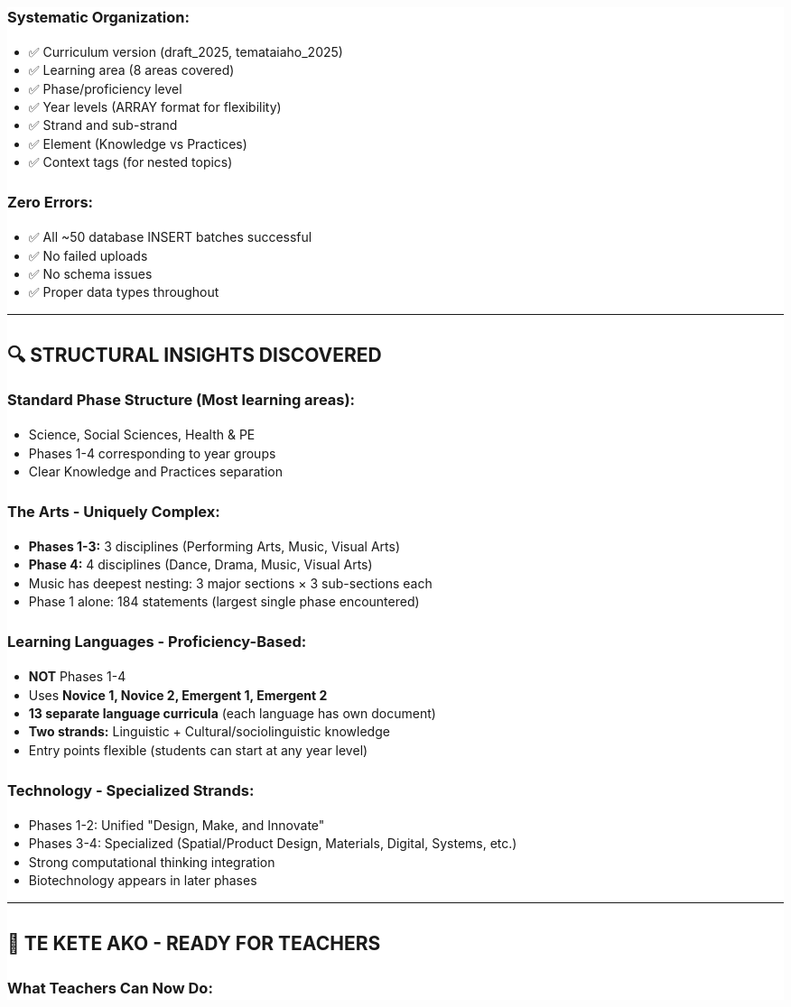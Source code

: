 ### **Systematic Organization:**
- ✅ Curriculum version (draft_2025, temataiaho_2025)
- ✅ Learning area (8 areas covered)
- ✅ Phase/proficiency level
- ✅ Year levels (ARRAY format for flexibility)
- ✅ Strand and sub-strand
- ✅ Element (Knowledge vs Practices)
- ✅ Context tags (for nested topics)

### **Zero Errors:**
- ✅ All ~50 database INSERT batches successful
- ✅ No failed uploads
- ✅ No schema issues
- ✅ Proper data types throughout

---

## 🔍 **STRUCTURAL INSIGHTS DISCOVERED**

### **Standard Phase Structure (Most learning areas):**
- Science, Social Sciences, Health & PE
- Phases 1-4 corresponding to year groups
- Clear Knowledge and Practices separation

### **The Arts - Uniquely Complex:**
- **Phases 1-3:** 3 disciplines (Performing Arts, Music, Visual Arts)
- **Phase 4:** 4 disciplines (Dance, Drama, Music, Visual Arts)
- Music has deepest nesting: 3 major sections × 3 sub-sections each
- Phase 1 alone: 184 statements (largest single phase encountered)

### **Learning Languages - Proficiency-Based:**
- **NOT** Phases 1-4
- Uses **Novice 1, Novice 2, Emergent 1, Emergent 2**
- **13 separate language curricula** (each language has own document)
- **Two strands:** Linguistic + Cultural/sociolinguistic knowledge
- Entry points flexible (students can start at any year level)

### **Technology - Specialized Strands:**
- Phases 1-2: Unified "Design, Make, and Innovate"
- Phases 3-4: Specialized (Spatial/Product Design, Materials, Digital, Systems, etc.)
- Strong computational thinking integration
- Biotechnology appears in later phases

---

## 🧺 **TE KETE AKO - READY FOR TEACHERS**

### **What Teachers Can Now Do:**
